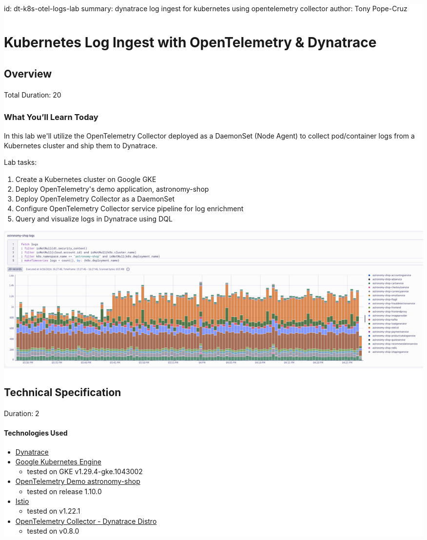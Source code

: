 id: dt-k8s-otel-logs-lab
summary: dynatrace log ingest for kubernetes using opentelemetry collector
author: Tony Pope-Cruz

# Kubernetes Log Ingest with OpenTelemetry & Dynatrace

## Overview 
Total Duration: 20

### What You’ll Learn Today
In this lab we'll utilize the OpenTelemetry Collector deployed as a DaemonSet (Node Agent) to collect pod/container logs from a Kubernetes cluster and ship them to Dynatrace.

Lab tasks:
1. Create a Kubernetes cluster on Google GKE
2. Deploy OpenTelemetry's demo application, astronomy-shop
3. Deploy OpenTelemetry Collector as a DaemonSet
4. Configure OpenTelemetry Collector service pipeline for log enrichment
5. Query and visualize logs in Dynatrace using DQL

![astronomy-shop logs](img/astronomy-shop_logs.png)


## Technical Specification 
Duration: 2

#### Technologies Used
- [Dynatrace](https://www.dynatrace.com/trial)
- [Google Kubernetes Engine](https://cloud.google.com/kubernetes-engine)
  - tested on GKE v1.29.4-gke.1043002
- [OpenTelemetry Demo astronomy-shop](https://opentelemetry.io/docs/demo/)
  - tested on release 1.10.0
- [Istio](https://istio.io/latest/docs/)
  - tested on v1.22.1
- [OpenTelemetry Collector - Dynatrace Distro](https://docs.dynatrace.com/docs/extend-dynatrace/opentelemetry/collector/deployment)
  - tested on v0.8.0
